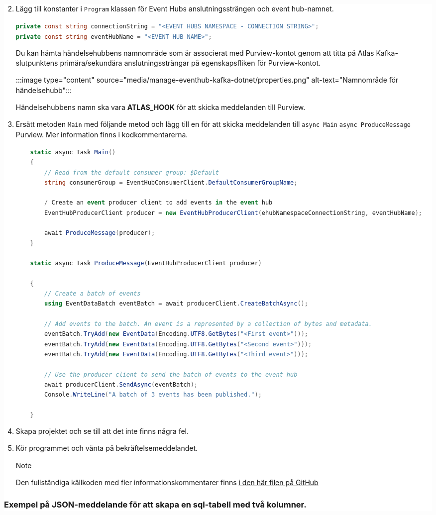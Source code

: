 2. Lägg till konstanter i `Program` klassen för Event Hubs anslutningssträngen och event hub-namnet. 

    ```csharp
    private const string connectionString = "<EVENT HUBS NAMESPACE - CONNECTION STRING>";
    private const string eventHubName = "<EVENT HUB NAME>";
    ```

    Du kan hämta händelsehubbens namnområde som är associerat med Purview-kontot genom att titta på Atlas Kafka-slutpunktens primära/sekundära anslutningssträngar på egenskapsfliken för Purview-kontot.

    :::image type="content" source="media/manage-eventhub-kafka-dotnet/properties.png" alt-text="Namnområde för händelsehubb":::

    Händelsehubbens namn ska vara **ATLAS_HOOK** för att skicka meddelanden till Purview.

3. Ersätt metoden `Main` med följande metod och lägg till en för att skicka meddelanden till `async Main` `async ProduceMessage` Purview. Mer information finns i kodkommentarerna. 

    ```csharp
        static async Task Main()
        {
            // Read from the default consumer group: $Default
            string consumerGroup = EventHubConsumerClient.DefaultConsumerGroupName;
            
            / Create an event producer client to add events in the event hub
            EventHubProducerClient producer = new EventHubProducerClient(ehubNamespaceConnectionString, eventHubName);
            
            await ProduceMessage(producer);
        }
        
        static async Task ProduceMessage(EventHubProducerClient producer)
     
        {
            // Create a batch of events 
            using EventDataBatch eventBatch = await producerClient.CreateBatchAsync();

            // Add events to the batch. An event is a represented by a collection of bytes and metadata. 
            eventBatch.TryAdd(new EventData(Encoding.UTF8.GetBytes("<First event>")));
            eventBatch.TryAdd(new EventData(Encoding.UTF8.GetBytes("<Second event>")));
            eventBatch.TryAdd(new EventData(Encoding.UTF8.GetBytes("<Third event>")));

            // Use the producer client to send the batch of events to the event hub
            await producerClient.SendAsync(eventBatch);
            Console.WriteLine("A batch of 3 events has been published.");
             
        }
    ```
5. Skapa projektet och se till att det inte finns några fel.
6. Kör programmet och vänta på bekräftelsemeddelandet. 

    > [!NOTE]
    > Den fullständiga källkoden med fler informationskommentarer finns [i den här filen på GitHub](https://github.com/Azure/azure-sdk-for-net/blob/master/sdk/eventhub/Azure.Messaging.EventHubs/samples/Sample04_PublishingEvents.md)

### <a name="sample-create-entity-json-message-to-create-a-sql-table-with-two-columns"></a>Exempel på JSON-meddelande för att skapa en sql-tabell med två kolumner.
